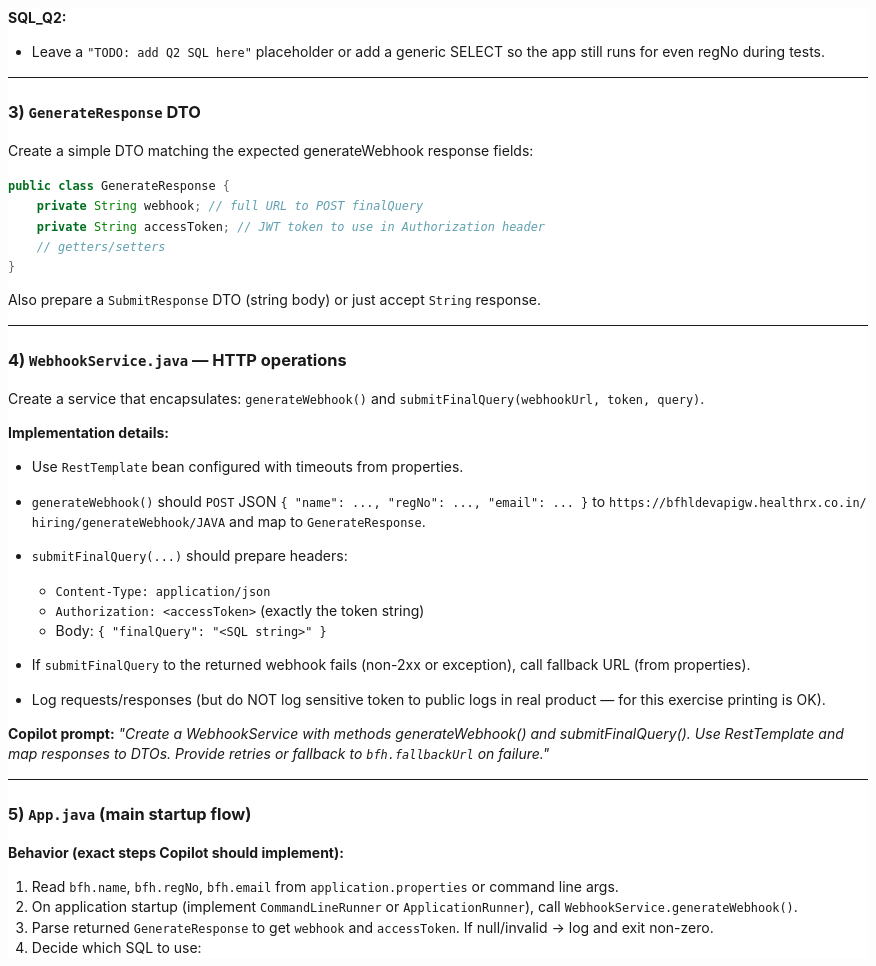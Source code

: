 **SQL\_Q2:**

* Leave a `"TODO: add Q2 SQL here"` placeholder or add a generic SELECT so the app still runs for even regNo during tests.

---

### 3) `GenerateResponse` DTO

Create a simple DTO matching the expected generateWebhook response fields:

```java
public class GenerateResponse {
    private String webhook; // full URL to POST finalQuery
    private String accessToken; // JWT token to use in Authorization header
    // getters/setters
}
```

Also prepare a `SubmitResponse` DTO (string body) or just accept `String` response.

---

### 4) `WebhookService.java` — HTTP operations

Create a service that encapsulates: `generateWebhook()` and `submitFinalQuery(webhookUrl, token, query)`.

**Implementation details:**

* Use `RestTemplate` bean configured with timeouts from properties.
* `generateWebhook()` should `POST` JSON `{ "name": ..., "regNo": ..., "email": ... }` to `https://bfhldevapigw.healthrx.co.in/hiring/generateWebhook/JAVA` and map to `GenerateResponse`.
* `submitFinalQuery(...)` should prepare headers:

  * `Content-Type: application/json`
  * `Authorization: <accessToken>` (exactly the token string)
  * Body: `{ "finalQuery": "<SQL string>" }`
* If `submitFinalQuery` to the returned webhook fails (non-2xx or exception), call fallback URL (from properties).
* Log requests/responses (but do NOT log sensitive token to public logs in real product — for this exercise printing is OK).

**Copilot prompt:** *"Create a WebhookService with methods generateWebhook() and submitFinalQuery(). Use RestTemplate and map responses to DTOs. Provide retries or fallback to `bfh.fallbackUrl` on failure."*

---

### 5) `App.java` (main startup flow)

**Behavior (exact steps Copilot should implement):**

1. Read `bfh.name`, `bfh.regNo`, `bfh.email` from `application.properties` or command line args.
2. On application startup (implement `CommandLineRunner` or `ApplicationRunner`), call `WebhookService.generateWebhook()`.
3. Parse returned `GenerateResponse` to get `webhook` and `accessToken`. If null/invalid → log and exit non-zero.
4. Decide which SQL to use:
